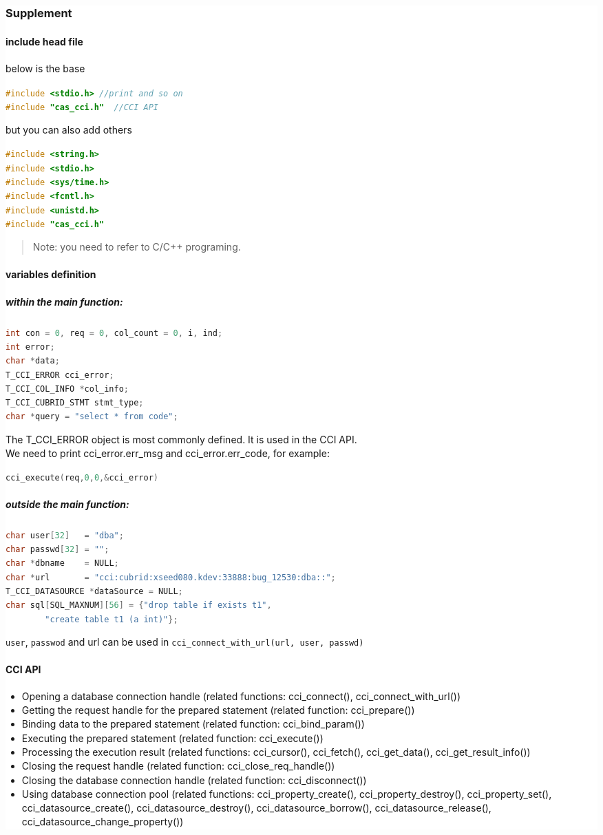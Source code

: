 ### Supplement
#### include head file
below is the base
```C
#include <stdio.h> //print and so on
#include "cas_cci.h"  //CCI API
```
but you can also add others
```C
#include <string.h>
#include <stdio.h>
#include <sys/time.h>
#include <fcntl.h>
#include <unistd.h>
#include "cas_cci.h"
```
>Note: you need to refer to C/C++ programing.

#### variables definition
##### within the main function:
```C
int con = 0, req = 0, col_count = 0, i, ind;
int error;
char *data;
T_CCI_ERROR cci_error;    
T_CCI_COL_INFO *col_info;
T_CCI_CUBRID_STMT stmt_type; 
char *query = "select * from code"; 
```
The T_CCI_ERROR object is most commonly defined. It is used in the CCI API.   
We need to print cci_error.err_msg and cci_error.err_code, for example: 
```C
cci_execute(req,0,0,&cci_error)
```
##### outside the main function:
```C
char user[32]   = "dba";
char passwd[32] = "";
char *dbname    = NULL;
char *url       = "cci:cubrid:xseed080.kdev:33888:bug_12530:dba::";
T_CCI_DATASOURCE *dataSource = NULL;
char sql[SQL_MAXNUM][56] = {"drop table if exists t1",
        "create table t1 (a int)"};
```
`user`, `passwod` and url can be used in `cci_connect_with_url(url, user, passwd)`

#### CCI API 
* Opening a database connection handle (related functions: cci_connect(), cci_connect_with_url())   
* Getting the request handle for the prepared statement (related function: cci_prepare())     
* Binding data to the prepared statement (related function: cci_bind_param())    
* Executing the prepared statement (related function: cci_execute())    
* Processing the execution result (related functions: cci_cursor(), cci_fetch(), cci_get_data(), cci_get_result_info())     
* Closing the request handle (related function: cci_close_req_handle())   
* Closing the database connection handle (related function: cci_disconnect())     
* Using database connection pool (related functions: cci_property_create(), cci_property_destroy(), cci_property_set(), cci_datasource_create(), cci_datasource_destroy(), cci_datasource_borrow(), cci_datasource_release(), cci_datasource_change_property())     
